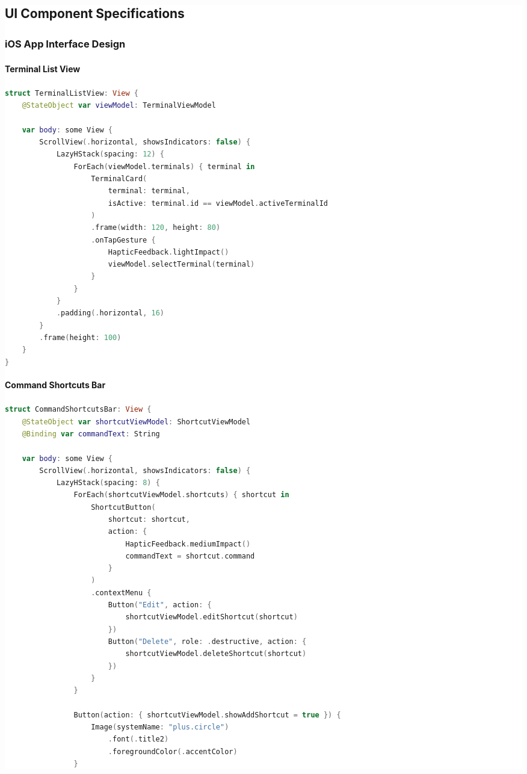 ## UI Component Specifications

### iOS App Interface Design

#### Terminal List View
```swift
struct TerminalListView: View {
    @StateObject var viewModel: TerminalViewModel
    
    var body: some View {
        ScrollView(.horizontal, showsIndicators: false) {
            LazyHStack(spacing: 12) {
                ForEach(viewModel.terminals) { terminal in
                    TerminalCard(
                        terminal: terminal,
                        isActive: terminal.id == viewModel.activeTerminalId
                    )
                    .frame(width: 120, height: 80)
                    .onTapGesture {
                        HapticFeedback.lightImpact()
                        viewModel.selectTerminal(terminal)
                    }
                }
            }
            .padding(.horizontal, 16)
        }
        .frame(height: 100)
    }
}
```

#### Command Shortcuts Bar
```swift
struct CommandShortcutsBar: View {
    @StateObject var shortcutViewModel: ShortcutViewModel
    @Binding var commandText: String
    
    var body: some View {
        ScrollView(.horizontal, showsIndicators: false) {
            LazyHStack(spacing: 8) {
                ForEach(shortcutViewModel.shortcuts) { shortcut in
                    ShortcutButton(
                        shortcut: shortcut,
                        action: {
                            HapticFeedback.mediumImpact()
                            commandText = shortcut.command
                        }
                    )
                    .contextMenu {
                        Button("Edit", action: { 
                            shortcutViewModel.editShortcut(shortcut) 
                        })
                        Button("Delete", role: .destructive, action: { 
                            shortcutViewModel.deleteShortcut(shortcut) 
                        })
                    }
                }
                
                Button(action: { shortcutViewModel.showAddShortcut = true }) {
                    Image(systemName: "plus.circle")
                        .font(.title2)
                        .foregroundColor(.accentColor)
                }
```